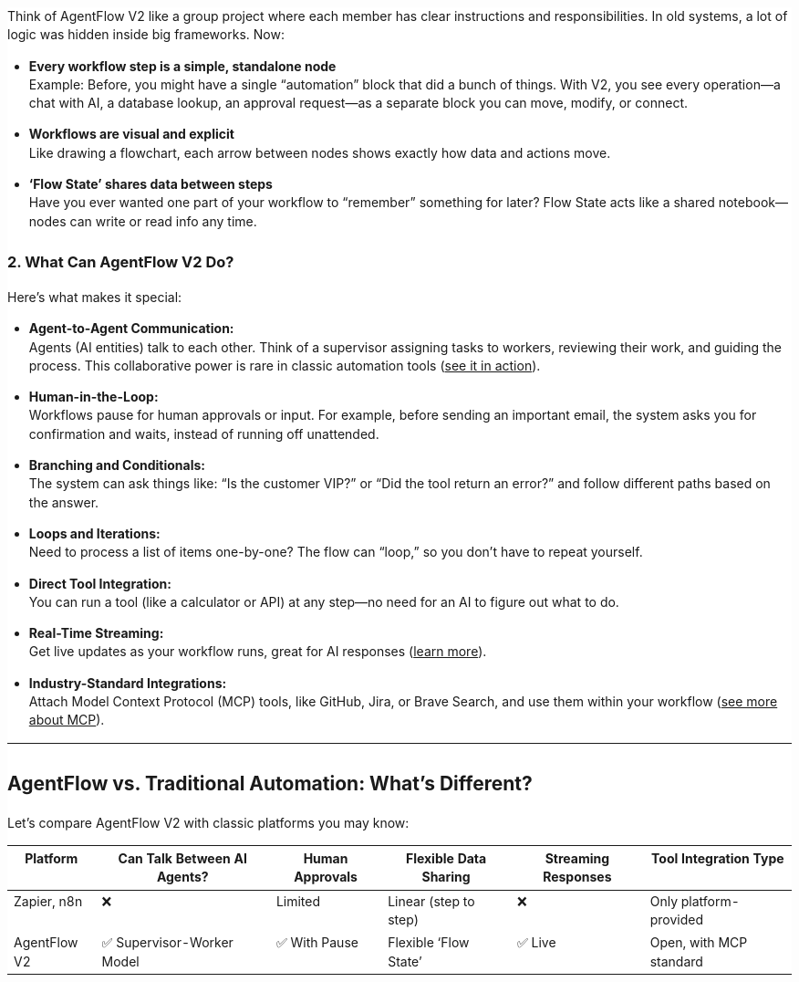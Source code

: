 Think of AgentFlow V2 like a group project where each member has clear instructions and responsibilities. In old systems, a lot of logic was hidden inside big frameworks. Now:

- **Every workflow step is a simple, standalone node**  
  Example: Before, you might have a single “automation” block that did a bunch of things. With V2, you see every operation—a chat with AI, a database lookup, an approval request—as a separate block you can move, modify, or connect.

- **Workflows are visual and explicit**  
  Like drawing a flowchart, each arrow between nodes shows exactly how data and actions move.

- **‘Flow State’ shares data between steps**  
  Have you ever wanted one part of your workflow to “remember” something for later? Flow State acts like a shared notebook—nodes can write or read info any time.

### 2. What Can AgentFlow V2 Do?

Here’s what makes it special:

- **Agent-to-Agent Communication:**  
  Agents (AI entities) talk to each other. Think of a supervisor assigning tasks to workers, reviewing their work, and guiding the process. This collaborative power is rare in classic automation tools ([see it in action](https://youtu.be/-h4WQuzRHhI?si=jKkhueFIw06aO6Ge)).

- **Human-in-the-Loop:**  
  Workflows pause for human approvals or input. For example, before sending an important email, the system asks you for confirmation and waits, instead of running off unattended.

- **Branching and Conditionals:**  
  The system can ask things like: “Is the customer VIP?” or “Did the tool return an error?” and follow different paths based on the answer.

- **Loops and Iterations:**  
  Need to process a list of items one-by-one? The flow can “loop,” so you don’t have to repeat yourself.

- **Direct Tool Integration:**  
  You can run a tool (like a calculator or API) at any step—no need for an AI to figure out what to do.

- **Real-Time Streaming:**  
  Get live updates as your workflow runs, great for AI responses ([learn more](https://youtu.be/SLVVDUIbIBE?si=VU1m_btfDzVNl-PP)).

- **Industry-Standard Integrations:**  
  Attach Model Context Protocol (MCP) tools, like GitHub, Jira, or Brave Search, and use them within your workflow ([see more about MCP](https://github.com/modelcontextprotocol)).

---

## AgentFlow vs. Traditional Automation: What’s Different?

Let’s compare AgentFlow V2 with classic platforms you may know:

| Platform        | Can Talk Between AI Agents? | Human Approvals | Flexible Data Sharing | Streaming Responses | Tool Integration Type    |
|-----------------|----------------------------|-----------------|----------------------|---------------------|-------------------------|
| Zapier, n8n     | ❌                          | Limited         | Linear (step to step)| ❌                  | Only platform-provided  |
| AgentFlow V2    | ✅ Supervisor-Worker Model  | ✅ With Pause   | Flexible ‘Flow State’| ✅ Live              | Open, with MCP standard |
